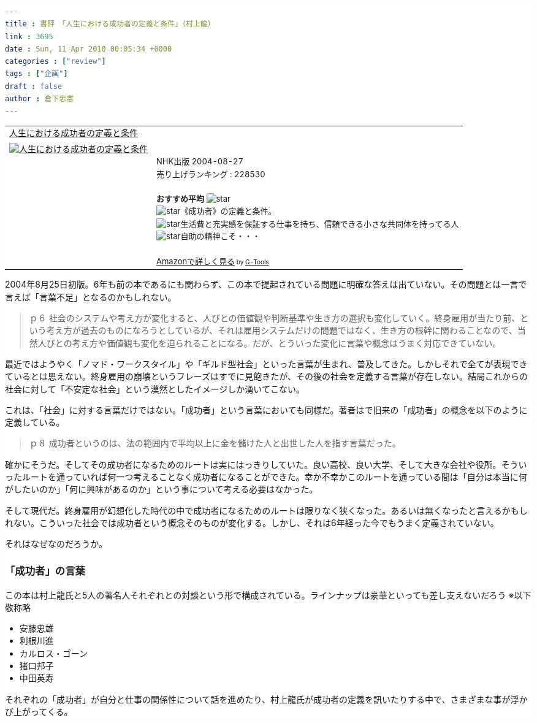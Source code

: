 ```yaml
---
title : 書評　「人生における成功者の定義と条件」（村上龍）
link : 3695
date : Sun, 11 Apr 2010 00:05:34 +0000
categories : ["review"]
tags : ["企画"]
draft : false
author : 倉下忠憲
---
```


<table  border="0" cellpadding="5"><tr><td colspan="2"><a href="http://www.amazon.co.jp/%E4%BA%BA%E7%94%9F%E3%81%AB%E3%81%8A%E3%81%91%E3%82%8B%E6%88%90%E5%8A%9F%E8%80%85%E3%81%AE%E5%AE%9A%E7%BE%A9%E3%81%A8%E6%9D%A1%E4%BB%B6-%E6%9D%91%E4%B8%8A-%E9%BE%8D/dp/4140808829%3FSubscriptionId%3D15SMZCTB9V8NGR2TW082%26tag%3Drashita1000-22%26linkCode%3Dxm2%26camp%3D2025%26creative%3D165953%26creativeASIN%3D4140808829" target="_top">人生における成功者の定義と条件</a><img src="http://www.assoc-amazon.jp/e/ir?t=rashita1000-22&l=ur2&o=9" width="1" height="1" style="border: none;" alt="" /></td></tr><tr><td valign="top"><a href="http://www.amazon.co.jp/%E4%BA%BA%E7%94%9F%E3%81%AB%E3%81%8A%E3%81%91%E3%82%8B%E6%88%90%E5%8A%9F%E8%80%85%E3%81%AE%E5%AE%9A%E7%BE%A9%E3%81%A8%E6%9D%A1%E4%BB%B6-%E6%9D%91%E4%B8%8A-%E9%BE%8D/dp/4140808829%3FSubscriptionId%3D15SMZCTB9V8NGR2TW082%26tag%3Drashita1000-22%26linkCode%3Dxm2%26camp%3D2025%26creative%3D165953%26creativeASIN%3D4140808829" target="_top"><img src="http://ecx.images-amazon.com/images/I/51KTZXF5ASL._SL160_.jpg" border="0" alt="人生における成功者の定義と条件" /></a></td><td valign="top"><font size="-1"><br />NHK出版  2004-08-27<br />売り上げランキング : 228530<br /><br /><strong>おすすめ平均  </strong><img src="http://g-images.amazon.com/images/G/01/detail/stars-4-0.gif" alt="star" /><br /><img src="http://g-images.amazon.com/images/G/01/detail/stars-5-0.gif" alt="star" />《成功者》の定義と条件。<br /><img src="http://g-images.amazon.com/images/G/01/detail/stars-5-0.gif" alt="star" />生活費と充実感を保証する仕事を持ち、信頼できる小さな共同体を持ってる人<br /><img src="http://g-images.amazon.com/images/G/01/detail/stars-5-0.gif" alt="star" />自助の精神こそ・・・<br /><br /><a href="http://www.amazon.co.jp/%E4%BA%BA%E7%94%9F%E3%81%AB%E3%81%8A%E3%81%91%E3%82%8B%E6%88%90%E5%8A%9F%E8%80%85%E3%81%AE%E5%AE%9A%E7%BE%A9%E3%81%A8%E6%9D%A1%E4%BB%B6-%E6%9D%91%E4%B8%8A-%E9%BE%8D/dp/4140808829%3FSubscriptionId%3D15SMZCTB9V8NGR2TW082%26tag%3Drashita1000-22%26linkCode%3Dxm2%26camp%3D2025%26creative%3D165953%26creativeASIN%3D4140808829" target="_top">Amazonで詳しく見る</a></font><font size="-2"> by <a href="http://www.goodpic.com/mt/aws/index.html" >G-Tools</a></font></td></tr></table>

2004年8月25日初版。6年も前の本であるにも関わらず、この本で提起されている問題に明確な答えは出ていない。その問題とは一言で言えば「言葉不足」となるのかもしれない。

<blockquote>
ｐ６
社会のシステムや考え方が変化すると、人びとの価値観や判断基準や生き方の選択も変化していく。終身雇用が当たり前、という考え方が過去のものになろうとしているが、それは雇用システムだけの問題ではなく、生き方の根幹に関わることなので、当然人びとの考え方や価値観も変化を迫られることになる。だが、とういった変化に言葉や概念はうまく対応できていない。
</blockquote>
最近ではようやく「ノマド・ワークスタイル」や「ギルド型社会」といった言葉が生まれ、普及してきた。しかしそれで全てが表現できているとは思えない。終身雇用の崩壊というフレーズはすでに見飽きたが、その後の社会を定義する言葉が存在しない。結局これからの社会に対して「不安定な社会」という漠然としたイメージしか湧いてこない。

これは、「社会」に対する言葉だけではない。「成功者」という言葉においても同様だ。著者はで旧来の「成功者」の概念を以下のように定義している。

<blockquote>
ｐ８
成功者というのは、法の範囲内で平均以上に金を儲けた人と出世した人を指す言葉だった。
</blockquote>

確かにそうだ。そしてその成功者になるためのルートは実にはっきりしていた。良い高校、良い大学、そして大きな会社や役所。そういったルートを通っていれば何一つ考えることなく成功者になることができた。幸か不幸かこのルートを通っている間は「自分は本当に何がしたいのか」「何に興味があるのか」という事について考える必要はなかった。

そして現代だ。終身雇用が幻想化した時代の中で成功者になるためのルートは限りなく狭くなった。あるいは無くなったと言えるかもしれない。こういった社会では成功者という概念そのものが変化する。しかし、それは6年経った今でもうまく定義されていない。

それはなぜなのだろうか。
<h3>「成功者」の言葉</h3>
この本は村上龍氏と5人の著名人それぞれとの対談という形で構成されている。ラインナップは豪華といっても差し支えないだろう
※以下敬称略

<ul>
<li>安藤忠雄</li>

<li>利根川進</li>

<li>カルロス・ゴーン</li>

<li>猪口邦子</li>

<li>中田英寿</li>
</ul>



それぞれの「成功者」が自分と仕事の関係性について話を進めたり、村上龍氏が成功者の定義を訊いたりする中で、さまざまな事が浮かび上がってくる。
